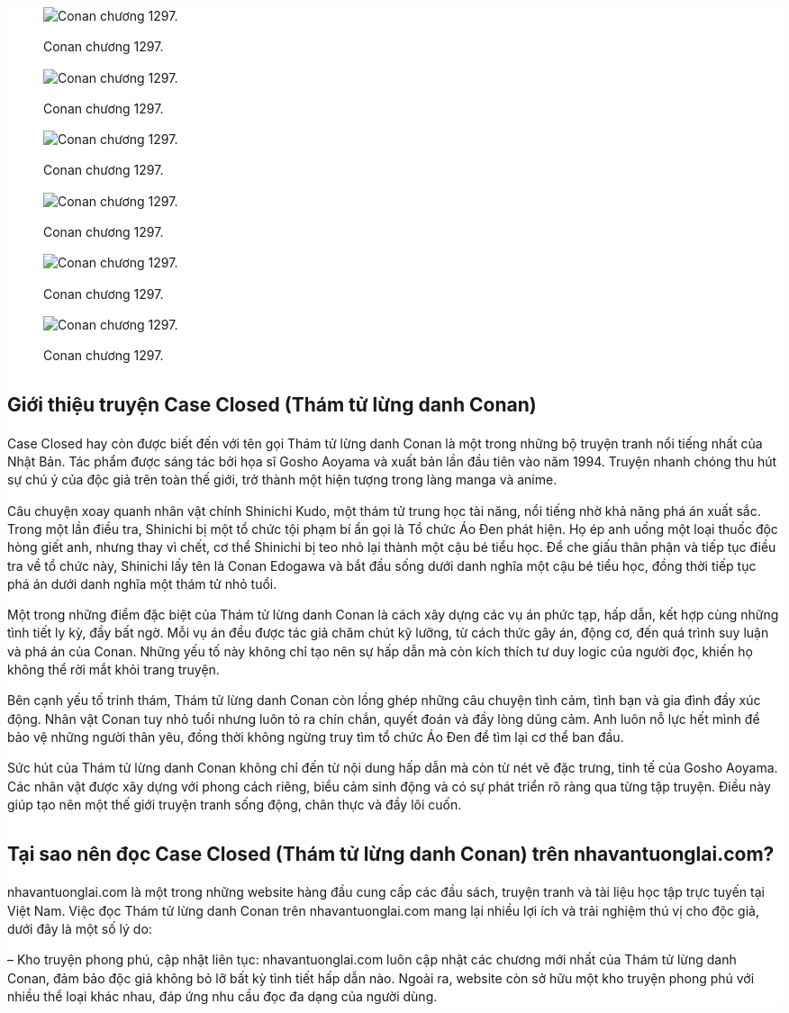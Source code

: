 <figure><img src="https://data.nhavantuonglai.com/image/manga/gosho-aoyama-case-closed-1297-13.jpg" alt="Conan chương 1297." title="Conan chương 1297." height=100% width=100%><figcaption></p>Conan chương 1297.</p></figcaption></figure>

<figure><img src="https://data.nhavantuonglai.com/image/manga/gosho-aoyama-case-closed-1297-14.jpg" alt="Conan chương 1297." title="Conan chương 1297." height=100% width=100%><figcaption></p>Conan chương 1297.</p></figcaption></figure>

<figure><img src="https://data.nhavantuonglai.com/image/manga/gosho-aoyama-case-closed-1297-15.jpg" alt="Conan chương 1297." title="Conan chương 1297." height=100% width=100%><figcaption></p>Conan chương 1297.</p></figcaption></figure>

<figure><img src="https://data.nhavantuonglai.com/image/manga/gosho-aoyama-case-closed-1297-16.jpg" alt="Conan chương 1297." title="Conan chương 1297." height=100% width=100%><figcaption></p>Conan chương 1297.</p></figcaption></figure>

<figure><img src="https://data.nhavantuonglai.com/image/manga/gosho-aoyama-case-closed-1297-17.jpg" alt="Conan chương 1297." title="Conan chương 1297." height=100% width=100%><figcaption></p>Conan chương 1297.</p></figcaption></figure>

<figure><img src="https://data.nhavantuonglai.com/image/manga/gosho-aoyama-case-closed-1297-18.jpg" alt="Conan chương 1297." title="Conan chương 1297." height=100% width=100%><figcaption></p>Conan chương 1297.</p></figcaption></figure>

## Giới thiệu truyện Case Closed (Thám tử lừng danh Conan)

Case Closed hay còn được biết đến với tên gọi Thám tử lừng danh Conan là một trong những bộ truyện tranh nổi tiếng nhất của Nhật Bản. Tác phẩm được sáng tác bởi họa sĩ Gosho Aoyama và xuất bản lần đầu tiên vào năm 1994. Truyện nhanh chóng thu hút sự chú ý của độc giả trên toàn thế giới, trở thành một hiện tượng trong làng manga và anime.

Câu chuyện xoay quanh nhân vật chính Shinichi Kudo, một thám tử trung học tài năng, nổi tiếng nhờ khả năng phá án xuất sắc. Trong một lần điều tra, Shinichi bị một tổ chức tội phạm bí ẩn gọi là Tổ chức Áo Đen phát hiện. Họ ép anh uống một loại thuốc độc hòng giết anh, nhưng thay vì chết, cơ thể Shinichi bị teo nhỏ lại thành một cậu bé tiểu học. Để che giấu thân phận và tiếp tục điều tra về tổ chức này, Shinichi lấy tên là Conan Edogawa và bắt đầu sống dưới danh nghĩa một cậu bé tiểu học, đồng thời tiếp tục phá án dưới danh nghĩa một thám tử nhỏ tuổi.

Một trong những điểm đặc biệt của Thám tử lừng danh Conan là cách xây dựng các vụ án phức tạp, hấp dẫn, kết hợp cùng những tình tiết ly kỳ, đầy bất ngờ. Mỗi vụ án đều được tác giả chăm chút kỹ lưỡng, từ cách thức gây án, động cơ, đến quá trình suy luận và phá án của Conan. Những yếu tố này không chỉ tạo nên sự hấp dẫn mà còn kích thích tư duy logic của người đọc, khiến họ không thể rời mắt khỏi trang truyện.

Bên cạnh yếu tố trinh thám, Thám tử lừng danh Conan còn lồng ghép những câu chuyện tình cảm, tình bạn và gia đình đầy xúc động. Nhân vật Conan tuy nhỏ tuổi nhưng luôn tỏ ra chín chắn, quyết đoán và đầy lòng dũng cảm. Anh luôn nỗ lực hết mình để bảo vệ những người thân yêu, đồng thời không ngừng truy tìm tổ chức Áo Đen để tìm lại cơ thể ban đầu.

Sức hút của Thám tử lừng danh Conan không chỉ đến từ nội dung hấp dẫn mà còn từ nét vẽ đặc trưng, tinh tế của Gosho Aoyama. Các nhân vật được xây dựng với phong cách riêng, biểu cảm sinh động và có sự phát triển rõ ràng qua từng tập truyện. Điều này giúp tạo nên một thế giới truyện tranh sống động, chân thực và đầy lôi cuốn.

## Tại sao nên đọc Case Closed (Thám tử lừng danh Conan) trên nhavantuonglai.com?

nhavantuonglai.com là một trong những website hàng đầu cung cấp các đầu sách, truyện tranh và tài liệu học tập trực tuyến tại Việt Nam. Việc đọc Thám tử lừng danh Conan trên nhavantuonglai.com mang lại nhiều lợi ích và trải nghiệm thú vị cho độc giả, dưới đây là một số lý do:

– Kho truyện phong phú, cập nhật liên tục: nhavantuonglai.com luôn cập nhật các chương mới nhất của Thám tử lừng danh Conan, đảm bảo độc giả không bỏ lỡ bất kỳ tình tiết hấp dẫn nào. Ngoài ra, website còn sở hữu một kho truyện phong phú với nhiều thể loại khác nhau, đáp ứng nhu cầu đọc đa dạng của người dùng.

